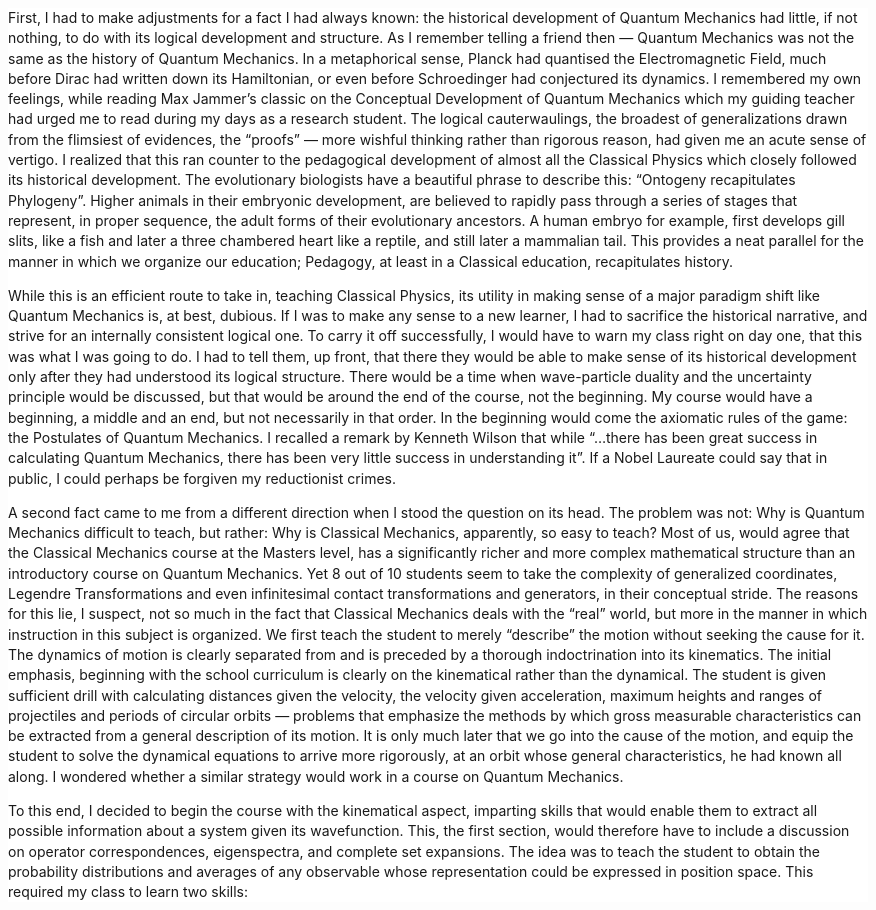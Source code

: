 First, I had to make adjustments for a fact I had always known: the historical development of Quantum Mechanics had little, if not nothing, to do with its logical development and structure. As I remember telling a friend then — Quantum Mechanics was not the same as the history of Quantum Mechanics. In a metaphorical sense, Planck had quantised the Electromagnetic Field, much before Dirac had written down its Hamiltonian, or even before Schroedinger had conjectured its dynamics. I remembered my own feelings, while reading Max Jammer’s classic on the Conceptual Development of Quantum Mechanics which my guiding teacher had urged me to read during my days as a research student. The logical cauterwaulings, the broadest of generalizations drawn from the flimsiest of evidences, the “proofs” — more wishful thinking rather than rigorous reason, had given me an acute sense of vertigo. I realized that this ran counter to the pedagogical development of almost all the Classical Physics which closely followed its historical development. The evolutionary biologists have a beautiful phrase to describe this: “Ontogeny recapitulates Phylogeny”. Higher animals in their embryonic development, are believed to rapidly pass through a series of stages that represent, in proper sequence, the adult forms of their evolutionary ancestors. A human embryo for example, first develops gill slits, like a fish and later a three chambered heart like a reptile, and still later a mammalian tail. This provides a neat parallel for the manner in which we organize our education; Pedagogy, at least in a Classical education, recapitulates history.

While this is an efficient route to take in, teaching Classical Physics, its utility in making sense of a major paradigm shift like Quantum Mechanics is, at best, dubious. If I was to make any sense to a new learner, I had to sacrifice the historical narrative, and strive for an internally consistent logical one. To carry it off successfully, I would have to warn my class right on day one, that this was what I was going to do. I had to tell them, up front, that there they would be able to make sense of its historical development only after they had understood its logical structure. There would be a time when wave-particle duality and the uncertainty principle would be discussed, but that would be around the end of the course, not the beginning. My course would have a beginning, a middle and an end, but not necessarily in that order. In the beginning would come the axiomatic rules of the game: the Postulates of Quantum Mechanics. I recalled a remark by Kenneth Wilson that while “…there has been great success in calculating Quantum Mechanics, there has been very little success in understanding it”. If a Nobel Laureate could say that in public, I could perhaps be forgiven my reductionist crimes.

A second fact came to me from a different direction when I stood the question on its head. The problem was not: Why is Quantum Mechanics difficult to teach, but rather: Why is Classical Mechanics, apparently, so easy to teach? Most of us, would agree that the Classical Mechanics course at the Masters level, has a significantly richer and more complex mathematical structure than an introductory course on Quantum Mechanics. Yet 8 out of 10 students seem to take the complexity of generalized coordinates, Legendre Transformations and even infinitesimal contact transformations and generators, in their conceptual stride. The reasons for this lie, I suspect, not so much in the fact that Classical Mechanics deals with the “real” world, but more in the manner in which instruction in this subject is organized. We first teach the student to merely “describe” the motion without seeking the cause for it. The dynamics of motion is clearly separated from and is preceded by a thorough indoctrination into its kinematics. The initial emphasis, beginning with the school curriculum is clearly on the kinematical rather than the dynamical. The student is given sufficient drill with calculating distances given the velocity, the velocity given acceleration, maximum heights and ranges of projectiles and periods of circular orbits — problems that emphasize the methods by which gross measurable characteristics can be extracted from a general description of its motion. It is only much later that we go into the cause of the motion, and equip the student to solve the dynamical equations to arrive more rigorously, at an orbit whose general characteristics, he had known all along. I wondered whether a similar strategy would work in a course on Quantum Mechanics.

To this end, I decided to begin the course with the kinematical aspect, imparting skills that would enable them to extract all possible information about a system given its wavefunction. This, the first section, would therefore have to include a discussion on operator correspondences, eigenspectra, and complete set expansions. The idea was to teach the student to obtain the probability distributions and averages of any observable whose representation could be expressed in position space. This required my class to learn two skills:
